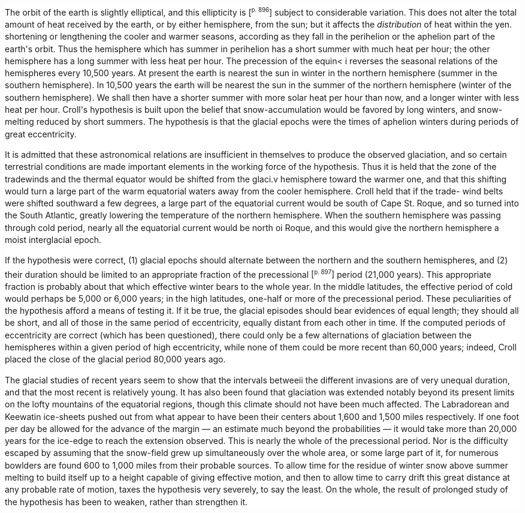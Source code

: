 The orbit of the earth is slightly elliptical, and this ellipticity is <span id="p896">[<sup><small>p. 896</small></sup>]</span> subject to considerable variation. This does not alter the total amount of heat received by the earth, or by either hemisphere, from the sun; but it affects the _distribution_ of heat within the yen. shortening or lengthening the cooler and warmer seasons, according as they fall in the perihelion or the aphelion part of the earth's orbit. Thus the hemisphere which has summer in perihelion has a short summer with much heat per hour; the other hemisphere has a long summer with less heat per hour. The precession of the equin< i reverses the seasonal relations of the hemispheres every 10,500 years. At present the earth is nearest the sun in winter in the northern hemisphere (summer in the southern hemisphere). In 10,500 years the earth will be nearest the sun in the summer of the northern hemisphere (winter of the southern hemisphere). We shall then have a shorter summer with more solar heat per hour than now, and a longer winter with less heat per hour. Croll's hypothesis is built upon the belief that snow-accumulation would be favored by long winters, and snow-melting reduced by short summers. The hypothesis is that the glacial epochs were the times of aphelion winters during periods of great eccentricity.

It is admitted that these astronomical relations are insufficient in themselves to produce the observed glaciation, and so certain terrestrial conditions are made important elements in the working force of the hypothesis. Thus it is held that the zone of the tradewinds and the thermal equator would be shifted from the glaci.v hemisphere toward the warmer one, and that this shifting would turn a large part of the warm equatorial waters away from the cooler hemisphere. Croll held that if the trade- wind belts were shifted southward a few degrees, a large part of the equatorial current would be south of Cape St. Roque, and so turned into the South Atlantic, greatly lowering the temperature of the northern hemisphere. When the southern hemisphere was passing through cold period, nearly all the equatorial current would be north oi Roque, and this would give the northern hemisphere a moist interglacial epoch.

If the hypothesis were correct, (1) glacial epochs should alternate between the northern and the southern hemispheres, and (2) their duration should be limited to an appropriate fraction of the precessional <span id="p897">[<sup><small>p. 897</small></sup>]</span> period (21,000 years). This appropriate fraction is probably about that which effective winter bears to the whole year. In the middle latitudes, the effective period of cold would perhaps be 5,000 or 6,000 years; in the high latitudes, one-half or more of the precessional period. These peculiarities of the hypothesis afford a means of testing it. If it be true, the glacial episodes should bear evidences of equal length; they should all be short, and all of those in the same period of eccentricity, equally distant from each other in time. If the computed periods of eccentricity are correct (which has been questioned), there could only be a few alternations of glaciation between the hemispheres within a given period of high eccentricity, while none of them could be more recent than 60,000 years; indeed, Croll placed the close of the glacial period 80,000 years ago.

The glacial studies of recent years seem to show that the intervals betweeii the different invasions are of very unequal duration, and that the most recent is relatively young. It has also been found that glaciation was extended notably beyond its present limits on the lofty mountains of the equatorial regions, though this climate should not have been much affected. The Labradorean and Keewatin ice-sheets pushed out from what appear to have been their centers about 1,600 and 1,500 miles respectively. If one foot per day be allowed for the advance of the margin — an estimate much beyond the probabilities — it would take more than 20,000 years for the ice-edge to reach the extension observed. This is nearly the whole of the precessional period. Nor is the difficulty escaped by assuming that the snow-field grew up simultaneously over the whole area, or some large part of it, for numerous bowlders are found 600 to 1,000 miles from their probable sources. To allow time for the residue of winter snow above summer melting to build itself up to a height capable of giving effective motion, and then to allow time to carry drift this great distance at any probable rate of motion, taxes the hypothesis very severely, to say the least. On the whole, the result of prolonged study of the hypothesis has been to weaken, rather than strengthen it.
